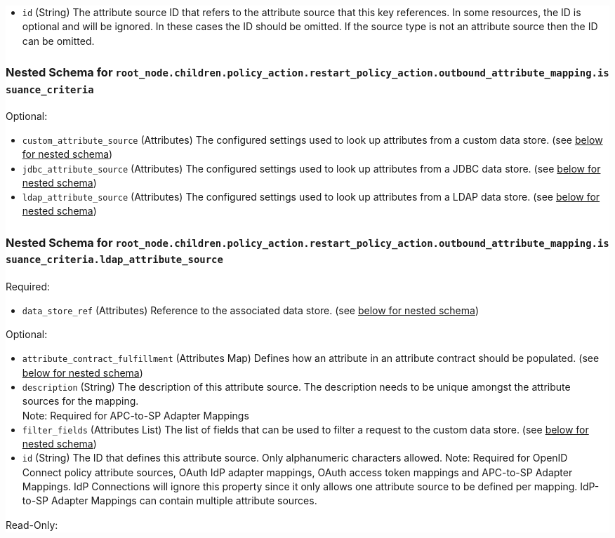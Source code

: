 - `id` (String) The attribute source ID that refers to the attribute source that this key references. In some resources, the ID is optional and will be ignored. In these cases the ID should be omitted. If the source type is not an attribute source then the ID can be omitted.



<a id="nestedatt--root_node--children--policy_action--restart_policy_action--outbound_attribute_mapping--attribute_sources"></a>
### Nested Schema for `root_node.children.policy_action.restart_policy_action.outbound_attribute_mapping.issuance_criteria`

Optional:

- `custom_attribute_source` (Attributes) The configured settings used to look up attributes from a custom data store. (see [below for nested schema](#nestedatt--root_node--children--policy_action--restart_policy_action--outbound_attribute_mapping--issuance_criteria--custom_attribute_source))
- `jdbc_attribute_source` (Attributes) The configured settings used to look up attributes from a JDBC data store. (see [below for nested schema](#nestedatt--root_node--children--policy_action--restart_policy_action--outbound_attribute_mapping--issuance_criteria--jdbc_attribute_source))
- `ldap_attribute_source` (Attributes) The configured settings used to look up attributes from a LDAP data store. (see [below for nested schema](#nestedatt--root_node--children--policy_action--restart_policy_action--outbound_attribute_mapping--issuance_criteria--ldap_attribute_source))

<a id="nestedatt--root_node--children--policy_action--restart_policy_action--outbound_attribute_mapping--issuance_criteria--custom_attribute_source"></a>
### Nested Schema for `root_node.children.policy_action.restart_policy_action.outbound_attribute_mapping.issuance_criteria.ldap_attribute_source`

Required:

- `data_store_ref` (Attributes) Reference to the associated data store. (see [below for nested schema](#nestedatt--root_node--children--policy_action--restart_policy_action--outbound_attribute_mapping--issuance_criteria--ldap_attribute_source--data_store_ref))

Optional:

- `attribute_contract_fulfillment` (Attributes Map) Defines how an attribute in an attribute contract should be populated. (see [below for nested schema](#nestedatt--root_node--children--policy_action--restart_policy_action--outbound_attribute_mapping--issuance_criteria--ldap_attribute_source--attribute_contract_fulfillment))
- `description` (String) The description of this attribute source. The description needs to be unique amongst the attribute sources for the mapping.<br>Note: Required for APC-to-SP Adapter Mappings
- `filter_fields` (Attributes List) The list of fields that can be used to filter a request to the custom data store. (see [below for nested schema](#nestedatt--root_node--children--policy_action--restart_policy_action--outbound_attribute_mapping--issuance_criteria--ldap_attribute_source--filter_fields))
- `id` (String) The ID that defines this attribute source. Only alphanumeric characters allowed. Note: Required for OpenID Connect policy attribute sources, OAuth IdP adapter mappings, OAuth access token mappings and APC-to-SP Adapter Mappings. IdP Connections will ignore this property since it only allows one attribute source to be defined per mapping. IdP-to-SP Adapter Mappings can contain multiple attribute sources.

Read-Only:
